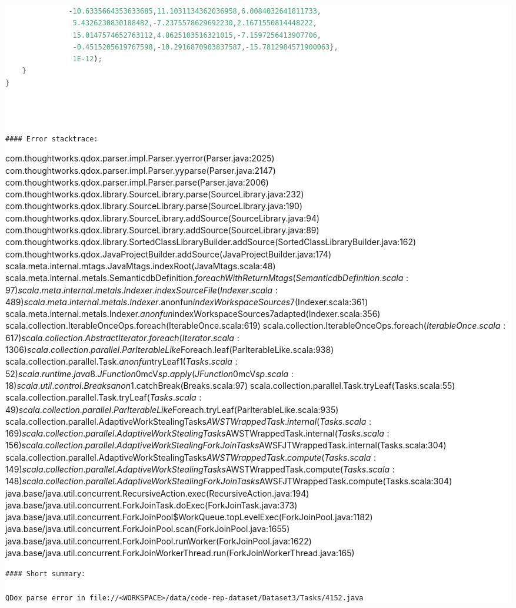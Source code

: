 ```java
               -10.6335664353633685,11.1031134362036958,6.0084032641811733,
                5.4326230830188482,-7.2375578629692230,2.1671550814448222,
                15.0147574652763112,4.8625103516321015,-7.1597256413907706,
                -0.4515205619767598,-10.2916870903837587,-15.7812984571900063},
                1E-12);  
    }
}
```

```



#### Error stacktrace:

```
com.thoughtworks.qdox.parser.impl.Parser.yyerror(Parser.java:2025)
	com.thoughtworks.qdox.parser.impl.Parser.yyparse(Parser.java:2147)
	com.thoughtworks.qdox.parser.impl.Parser.parse(Parser.java:2006)
	com.thoughtworks.qdox.library.SourceLibrary.parse(SourceLibrary.java:232)
	com.thoughtworks.qdox.library.SourceLibrary.parse(SourceLibrary.java:190)
	com.thoughtworks.qdox.library.SourceLibrary.addSource(SourceLibrary.java:94)
	com.thoughtworks.qdox.library.SourceLibrary.addSource(SourceLibrary.java:89)
	com.thoughtworks.qdox.library.SortedClassLibraryBuilder.addSource(SortedClassLibraryBuilder.java:162)
	com.thoughtworks.qdox.JavaProjectBuilder.addSource(JavaProjectBuilder.java:174)
	scala.meta.internal.mtags.JavaMtags.indexRoot(JavaMtags.scala:48)
	scala.meta.internal.metals.SemanticdbDefinition$.foreachWithReturnMtags(SemanticdbDefinition.scala:97)
	scala.meta.internal.metals.Indexer.indexSourceFile(Indexer.scala:489)
	scala.meta.internal.metals.Indexer.$anonfun$indexWorkspaceSources$7(Indexer.scala:361)
	scala.meta.internal.metals.Indexer.$anonfun$indexWorkspaceSources$7$adapted(Indexer.scala:356)
	scala.collection.IterableOnceOps.foreach(IterableOnce.scala:619)
	scala.collection.IterableOnceOps.foreach$(IterableOnce.scala:617)
	scala.collection.AbstractIterator.foreach(Iterator.scala:1306)
	scala.collection.parallel.ParIterableLike$Foreach.leaf(ParIterableLike.scala:938)
	scala.collection.parallel.Task.$anonfun$tryLeaf$1(Tasks.scala:52)
	scala.runtime.java8.JFunction0$mcV$sp.apply(JFunction0$mcV$sp.scala:18)
	scala.util.control.Breaks$$anon$1.catchBreak(Breaks.scala:97)
	scala.collection.parallel.Task.tryLeaf(Tasks.scala:55)
	scala.collection.parallel.Task.tryLeaf$(Tasks.scala:49)
	scala.collection.parallel.ParIterableLike$Foreach.tryLeaf(ParIterableLike.scala:935)
	scala.collection.parallel.AdaptiveWorkStealingTasks$AWSTWrappedTask.internal(Tasks.scala:169)
	scala.collection.parallel.AdaptiveWorkStealingTasks$AWSTWrappedTask.internal$(Tasks.scala:156)
	scala.collection.parallel.AdaptiveWorkStealingForkJoinTasks$AWSFJTWrappedTask.internal(Tasks.scala:304)
	scala.collection.parallel.AdaptiveWorkStealingTasks$AWSTWrappedTask.compute(Tasks.scala:149)
	scala.collection.parallel.AdaptiveWorkStealingTasks$AWSTWrappedTask.compute$(Tasks.scala:148)
	scala.collection.parallel.AdaptiveWorkStealingForkJoinTasks$AWSFJTWrappedTask.compute(Tasks.scala:304)
	java.base/java.util.concurrent.RecursiveAction.exec(RecursiveAction.java:194)
	java.base/java.util.concurrent.ForkJoinTask.doExec(ForkJoinTask.java:373)
	java.base/java.util.concurrent.ForkJoinPool$WorkQueue.topLevelExec(ForkJoinPool.java:1182)
	java.base/java.util.concurrent.ForkJoinPool.scan(ForkJoinPool.java:1655)
	java.base/java.util.concurrent.ForkJoinPool.runWorker(ForkJoinPool.java:1622)
	java.base/java.util.concurrent.ForkJoinWorkerThread.run(ForkJoinWorkerThread.java:165)
```
#### Short summary: 

QDox parse error in file://<WORKSPACE>/data/code-rep-dataset/Dataset3/Tasks/4152.java